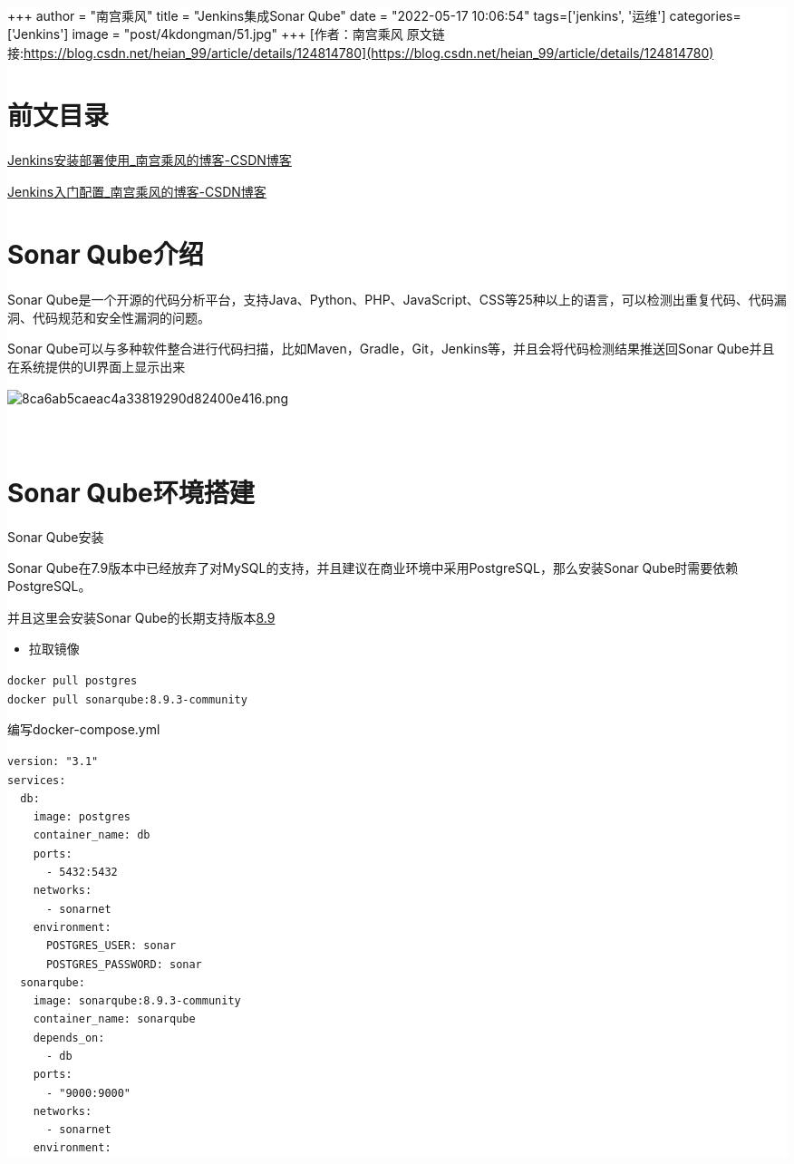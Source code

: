 +++
author = "南宫乘风"
title = "Jenkins集成Sonar Qube"
date = "2022-05-17 10:06:54"
tags=['jenkins', '运维']
categories=['Jenkins']
image = "post/4kdongman/51.jpg"
+++
[作者：南宫乘风   原文链接:https://blog.csdn.net/heian_99/article/details/124814780](https://blog.csdn.net/heian_99/article/details/124814780)

# 前文目录

[Jenkins安装部署使用_南宫乘风的博客-CSDN博客](https://blog.csdn.net/heian_99/article/details/124808858)

[Jenkins入门配置_南宫乘风的博客-CSDN博客](https://blog.csdn.net/heian_99/article/details/124809338)

# Sonar Qube介绍

Sonar Qube是一个开源的代码分析平台，支持Java、Python、PHP、JavaScript、CSS等25种以上的语言，可以检测出重复代码、代码漏洞、代码规范和安全性漏洞的问题。

Sonar Qube可以与多种软件整合进行代码扫描，比如Maven，Gradle，Git，Jenkins等，并且会将代码检测结果推送回Sonar Qube并且在系统提供的UI界面上显示出来

![8ca6ab5caeac4a33819290d82400e416.png](https://img-blog.csdnimg.cn/8ca6ab5caeac4a33819290d82400e416.png)

 

# Sonar Qube环境搭建

Sonar Qube安装

Sonar Qube在7.9版本中已经放弃了对MySQL的支持，并且建议在商业环境中采用PostgreSQL，那么安装Sonar Qube时需要依赖PostgreSQL。

并且这里会安装Sonar Qube的长期支持版本[8.9]()
-  拉取镜像 
```
docker pull postgres
docker pull sonarqube:8.9.3-community
```

编写docker-compose.yml

```
version: "3.1"
services:
  db:
    image: postgres
    container_name: db
    ports:
      - 5432:5432
    networks:
      - sonarnet
    environment:
      POSTGRES_USER: sonar
      POSTGRES_PASSWORD: sonar
  sonarqube:
    image: sonarqube:8.9.3-community
    container_name: sonarqube
    depends_on:
      - db
    ports:
      - "9000:9000"
    networks:
      - sonarnet
    environment:
```